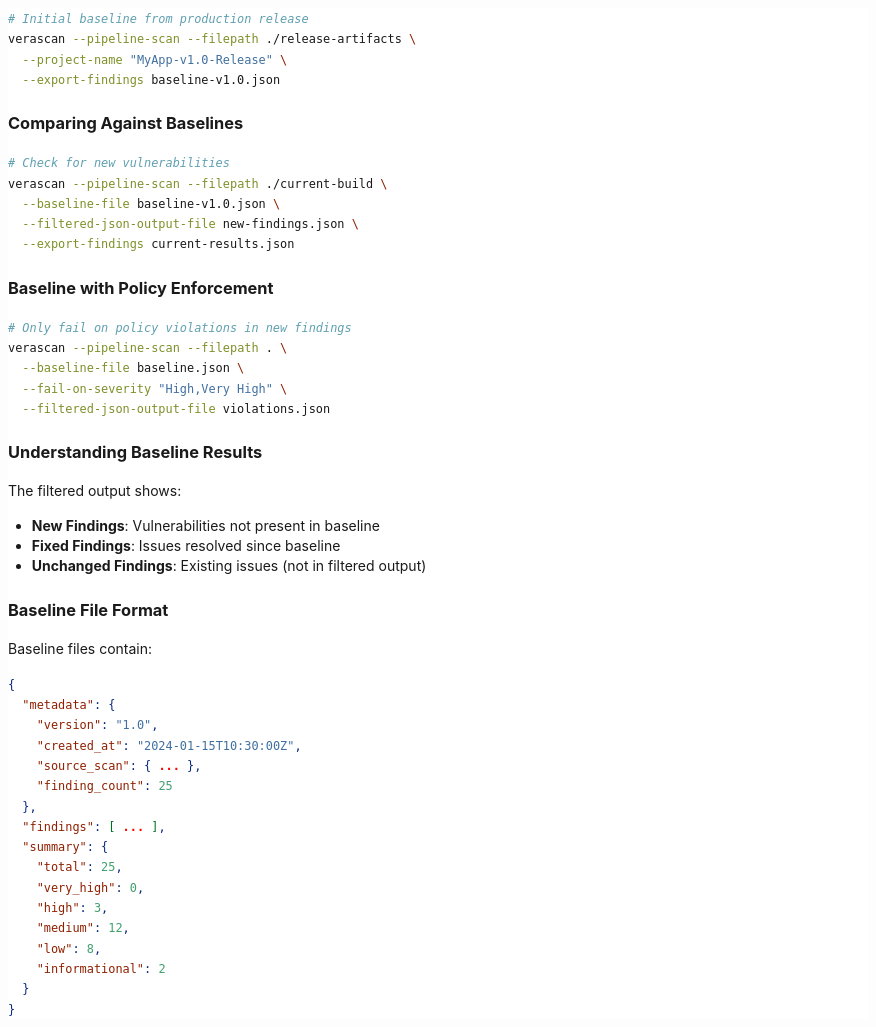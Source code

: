 ```bash
# Initial baseline from production release
verascan --pipeline-scan --filepath ./release-artifacts \
  --project-name "MyApp-v1.0-Release" \
  --export-findings baseline-v1.0.json
```

### Comparing Against Baselines

```bash
# Check for new vulnerabilities
verascan --pipeline-scan --filepath ./current-build \
  --baseline-file baseline-v1.0.json \
  --filtered-json-output-file new-findings.json \
  --export-findings current-results.json
```

### Baseline with Policy Enforcement

```bash
# Only fail on policy violations in new findings
verascan --pipeline-scan --filepath . \
  --baseline-file baseline.json \
  --fail-on-severity "High,Very High" \
  --filtered-json-output-file violations.json
```

### Understanding Baseline Results

The filtered output shows:
- **New Findings**: Vulnerabilities not present in baseline
- **Fixed Findings**: Issues resolved since baseline
- **Unchanged Findings**: Existing issues (not in filtered output)

### Baseline File Format

Baseline files contain:
```json
{
  "metadata": {
    "version": "1.0",
    "created_at": "2024-01-15T10:30:00Z",
    "source_scan": { ... },
    "finding_count": 25
  },
  "findings": [ ... ],
  "summary": {
    "total": 25,
    "very_high": 0,
    "high": 3,
    "medium": 12,
    "low": 8,
    "informational": 2
  }
}
```
